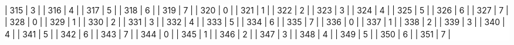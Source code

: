 | 315  | 3     |
| 316  | 4     |
| 317  | 5     |
| 318  | 6     |
| 319  | 7     |
| 320  | 0     |
| 321  | 1     |
| 322  | 2     |
| 323  | 3     |
| 324  | 4     |
| 325  | 5     |
| 326  | 6     |
| 327  | 7     |
| 328  | 0     |
| 329  | 1     |
| 330  | 2     |
| 331  | 3     |
| 332  | 4     |
| 333  | 5     |
| 334  | 6     |
| 335  | 7     |
| 336  | 0     |
| 337  | 1     |
| 338  | 2     |
| 339  | 3     |
| 340  | 4     |
| 341  | 5     |
| 342  | 6     |
| 343  | 7     |
| 344  | 0     |
| 345  | 1     |
| 346  | 2     |
| 347  | 3     |
| 348  | 4     |
| 349  | 5     |
| 350  | 6     |
| 351  | 7     |